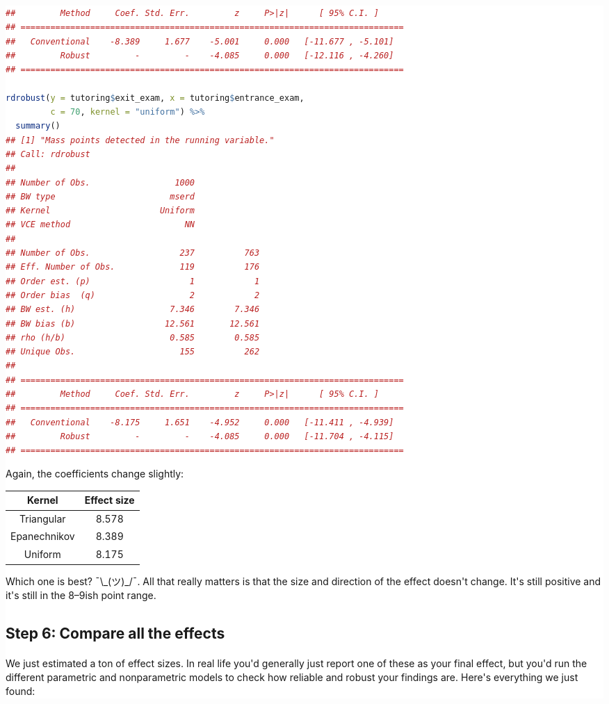 ```r
##         Method     Coef. Std. Err.         z     P>|z|      [ 95% C.I. ]       
## =============================================================================
##   Conventional    -8.389     1.677    -5.001     0.000   [-11.677 , -5.101]    
##         Robust         -         -    -4.085     0.000   [-12.116 , -4.260]    
## =============================================================================

rdrobust(y = tutoring$exit_exam, x = tutoring$entrance_exam,
         c = 70, kernel = "uniform") %>%
  summary()
## [1] "Mass points detected in the running variable."
## Call: rdrobust
## 
## Number of Obs.                 1000
## BW type                       mserd
## Kernel                      Uniform
## VCE method                       NN
## 
## Number of Obs.                  237          763
## Eff. Number of Obs.             119          176
## Order est. (p)                    1            1
## Order bias  (q)                   2            2
## BW est. (h)                   7.346        7.346
## BW bias (b)                  12.561       12.561
## rho (h/b)                     0.585        0.585
## Unique Obs.                     155          262
## 
## =============================================================================
##         Method     Coef. Std. Err.         z     P>|z|      [ 95% C.I. ]       
## =============================================================================
##   Conventional    -8.175     1.651    -4.952     0.000   [-11.411 , -4.939]    
##         Robust         -         -    -4.085     0.000   [-11.704 , -4.115]    
## =============================================================================
```

Again, the coefficients change slightly:

|    Kernel    | Effect size |
| :----------: | :---------: |
|  Triangular  |    8.578    |
| Epanechnikov |    8.389    |
|   Uniform    |    8.175    |

Which one is best? ¯\\\_(ツ)\_/¯. All that really matters is that the size and direction of the effect doesn't change. It's still positive and it's still in the 8–9ish point range.


## Step 6: Compare all the effects

We just estimated a ton of effect sizes. In real life you'd generally just report one of these as your final effect, but you'd run the different parametric and nonparametric models to check how reliable and robust your findings are. Here's everything we just found:
